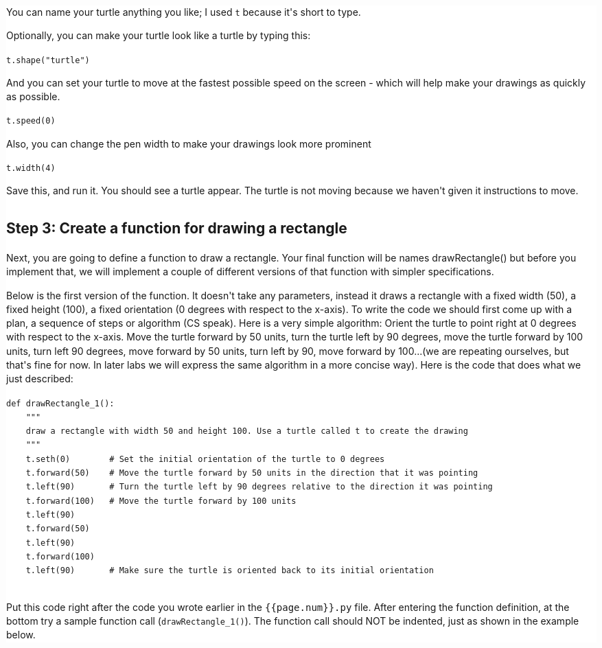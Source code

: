 You can name your turtle anything you like; I used `t` because it's short to type.

Optionally, you can make your turtle look like a turtle by typing this:

```
t.shape("turtle")
```

And you can set your turtle to move at the fastest possible speed on the screen - which will help make your drawings as quickly as possible.

```
t.speed(0)
```
Also, you can change the pen width to make your drawings look more prominent

```
t.width(4)
```

Save this, and run it.   You should see a turtle appear. The turtle is not moving because we haven't given it instructions to move. 


## Step 3: Create a function for drawing a rectangle

Next, you are going to define a function to draw a rectangle. Your final function will be names drawRectangle() but before you implement that, we will implement a couple of different versions of that function with simpler specifications. 

Below is the first version of the function. It doesn't take any parameters, instead it draws a rectangle with a fixed width (50), a fixed height (100), a fixed orientation (0 degrees with respect to the x-axis). To write the code we should first come up with a plan, a sequence of steps or algorithm (CS speak). Here is a very simple algorithm: Orient the turtle to point right at 0 degrees with respect to the x-axis. Move the turtle forward by 50 units, turn the turtle left by 90 degrees, move the turtle forward by 100 units, turn left 90 degrees, move forward by 50 units, turn left by 90, move forward by 100...(we are repeating ourselves, but that's fine for now. In later labs we will express the same algorithm in a more concise way). Here is the code that does what we just described: 

```
def drawRectangle_1():
    """
    draw a rectangle with width 50 and height 100. Use a turtle called t to create the drawing
    """
    t.seth(0)        # Set the initial orientation of the turtle to 0 degrees
    t.forward(50)    # Move the turtle forward by 50 units in the direction that it was pointing
    t.left(90)       # Turn the turtle left by 90 degrees relative to the direction it was pointing
    t.forward(100)   # Move the turtle forward by 100 units
    t.left(90)
    t.forward(50)
    t.left(90)
    t.forward(100)
    t.left(90)       # Make sure the turtle is oriented back to its initial orientation
    
```

Put this code right after the code you wrote earlier in the <tt>{{page.num}}.py</tt> file. After entering the function definition, at the bottom try a sample
function call (`drawRectangle_1()`).  The
function call should NOT be indented, just as shown in the example below.
